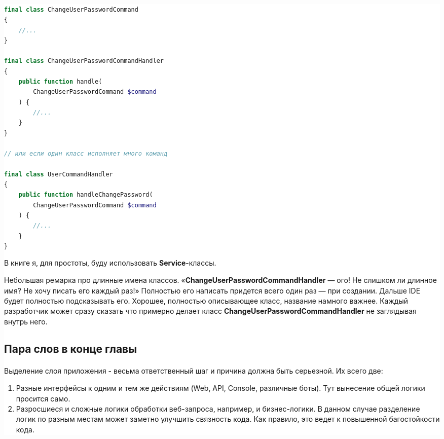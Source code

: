 ```php
final class ChangeUserPasswordCommand
{
    //...
}

final class ChangeUserPasswordCommandHandler
{
    public function handle(
        ChangeUserPasswordCommand $command
    ) {
        //...
    }
}

// или если один класс исполняет много команд

final class UserCommandHandler
{
    public function handleChangePassword(
        ChangeUserPasswordCommand $command
    ) {
        //...
    }
}
```

В книге я, для простоты, буду использовать **Service**-классы.

Небольшая ремарка про длинные имена классов.
«**ChangeUserPasswordCommandHandler** — ого! Не слишком ли длинное имя? Не хочу писать его каждый раз!»
Полностью его написать придется всего один раз — при создании.
Дальше IDE будет полностью подсказывать его.
Хорошее, полностью описывающее класс, название намного важнее.
Каждый разработчик может сразу сказать что примерно делает класс **ChangeUserPasswordCommandHandler** не заглядывая внутрь него.

## Пара слов в конце главы

Выделение слоя приложения - весьма ответственный шаг и причина должна быть серьезной. Их всего две:

1. Разные интерфейсы к одним и тем же действиям (Web, API, Console, различные боты). Тут вынесение общей логики просится само.
2. Разросшиеся и сложные логики обработки веб-запроса, например, и бизнес-логики. В данном случае разделение логик по разным местам может заметно улучшить связность кода. Как правило, это ведет к повышенной багостойкости кода.

